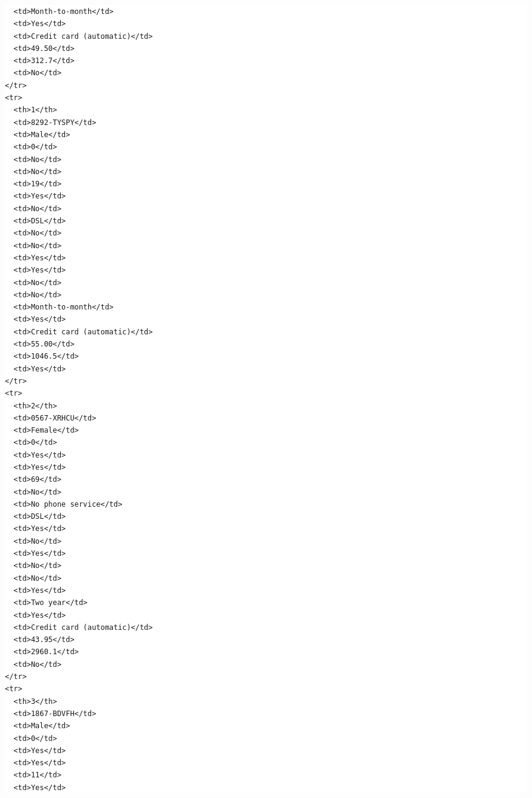       <td>Month-to-month</td>
      <td>Yes</td>
      <td>Credit card (automatic)</td>
      <td>49.50</td>
      <td>312.7</td>
      <td>No</td>
    </tr>
    <tr>
      <th>1</th>
      <td>8292-TYSPY</td>
      <td>Male</td>
      <td>0</td>
      <td>No</td>
      <td>No</td>
      <td>19</td>
      <td>Yes</td>
      <td>No</td>
      <td>DSL</td>
      <td>No</td>
      <td>No</td>
      <td>Yes</td>
      <td>Yes</td>
      <td>No</td>
      <td>No</td>
      <td>Month-to-month</td>
      <td>Yes</td>
      <td>Credit card (automatic)</td>
      <td>55.00</td>
      <td>1046.5</td>
      <td>Yes</td>
    </tr>
    <tr>
      <th>2</th>
      <td>0567-XRHCU</td>
      <td>Female</td>
      <td>0</td>
      <td>Yes</td>
      <td>Yes</td>
      <td>69</td>
      <td>No</td>
      <td>No phone service</td>
      <td>DSL</td>
      <td>Yes</td>
      <td>No</td>
      <td>Yes</td>
      <td>No</td>
      <td>No</td>
      <td>Yes</td>
      <td>Two year</td>
      <td>Yes</td>
      <td>Credit card (automatic)</td>
      <td>43.95</td>
      <td>2960.1</td>
      <td>No</td>
    </tr>
    <tr>
      <th>3</th>
      <td>1867-BDVFH</td>
      <td>Male</td>
      <td>0</td>
      <td>Yes</td>
      <td>Yes</td>
      <td>11</td>
      <td>Yes</td>